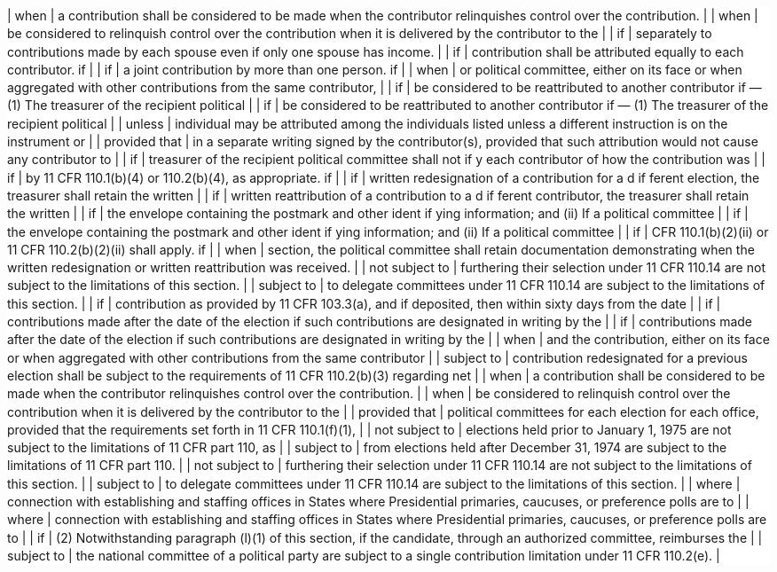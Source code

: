 | when           | a contribution shall be considered to be made when  the contributor relinquishes control over the contribution.                                  |
| when           | be considered to relinquish control over the contribution when it is delivered by the contributor to the                                         |
| if             | separately to contributions made by each spouse even if  only one spouse has income.                                                             |
| if             | contribution shall be attributed equally to each contributor. if                                                                                 |
| if             | a joint contribution by more than one person. if                                                                                                 |
| when           | or political committee, either on its face or when aggregated with other contributions from the same contributor,                                |
| if             | be considered to be reattributed to another contributor if &#8212; (1) The treasurer of the recipient political                                  |
| if             | be considered to be reattributed to another contributor if &#8212; (1) The treasurer of the recipient political                                  |
| unless         | individual may be attributed among the individuals listed unless a different instruction is on the instrument or                                 |
| provided that  | in a separate writing signed by the contributor(s), provided that such attribution would not cause any contributor to                            |
| if             | treasurer of the recipient political committee shall not if y each contributor of how the contribution was                                       |
| if             | by 11 CFR 110.1(b)(4) or 110.2(b)(4), as appropriate. if                                                                                         |
| if             | written redesignation of a contribution for a d if ferent election, the treasurer shall retain the written                                       |
| if             | written reattribution of a contribution to a d if ferent contributor, the treasurer shall retain the written                                     |
| if             | the envelope containing the postmark and other ident if ying information; and (ii) If a political committee                                      |
| if             | the envelope containing the postmark and other ident if ying information; and (ii) If a political committee                                      |
| if             | CFR 110.1(b)(2)(ii) or 11 CFR 110.2(b)(2)(ii) shall apply. if                                                                                    |
| when           | section, the political committee shall retain documentation demonstrating when  the written redesignation or written reattribution was received. |
| not subject to | furthering their selection under 11 CFR 110.14 are not subject to  the limitations of this section.                                              |
| subject to     | to delegate committees under 11 CFR 110.14 are subject to  the limitations of this section.                                                      |
| if             | contribution as provided by 11 CFR 103.3(a), and if deposited, then within sixty days from the date                                              |
| if             | contributions made after the date of the election if such contributions are designated in writing by the                                         |
| if             | contributions made after the date of the election if such contributions are designated in writing by the                                         |
| when           | and the contribution, either on its face or when aggregated with other contributions from the same contributor                                   |
| subject to     | contribution redesignated for a previous election shall be subject to the requirements of 11 CFR 110.2(b)(3) regarding net                       |
| when           | a contribution shall be considered to be made when  the contributor relinquishes control over the contribution.                                  |
| when           | be considered to relinquish control over the contribution when it is delivered by the contributor to the                                         |
| provided that  | political committees for each election for each office, provided that the requirements set forth in 11 CFR 110.1(f)(1),                          |
| not subject to | elections held prior to January 1, 1975 are not subject to the limitations of 11 CFR part 110, as                                                |
| subject to     | from elections held after December 31, 1974 are subject to  the limitations of 11 CFR part 110.                                                  |
| not subject to | furthering their selection under 11 CFR 110.14 are not subject to  the limitations of this section.                                              |
| subject to     | to delegate committees under 11 CFR 110.14 are subject to  the limitations of this section.                                                      |
| where          | connection with establishing and staffing offices in States where Presidential primaries, caucuses, or preference polls are to                   |
| where          | connection with establishing and staffing offices in States where Presidential primaries, caucuses, or preference polls are to                   |
| if             | (2) Notwithstanding paragraph (l)(1) of this section,  if the candidate, through an authorized committee, reimburses the                         |
| subject to     | the national committee of a political party are subject to  a single contribution limitation under 11 CFR 110.2(e).                              |
